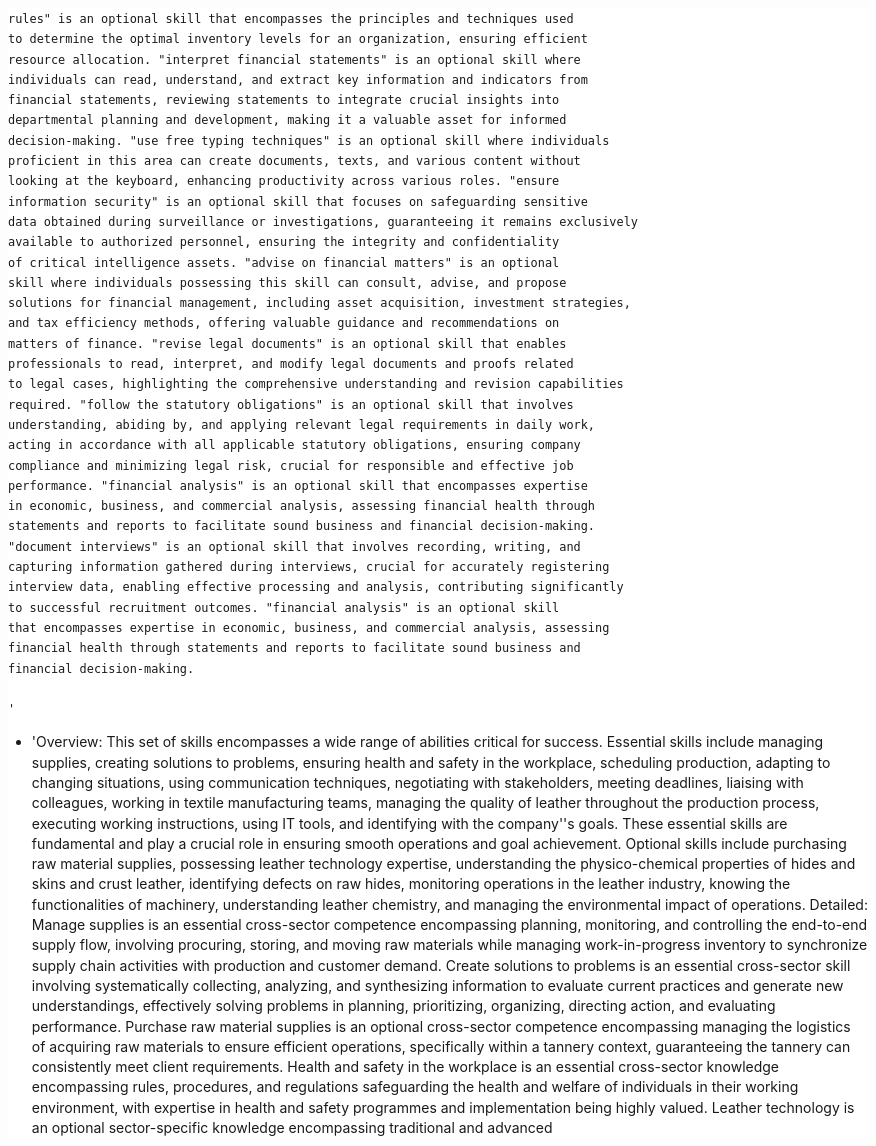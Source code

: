     rules" is an optional skill that encompasses the principles and techniques used
    to determine the optimal inventory levels for an organization, ensuring efficient
    resource allocation. "interpret financial statements" is an optional skill where
    individuals can read, understand, and extract key information and indicators from
    financial statements, reviewing statements to integrate crucial insights into
    departmental planning and development, making it a valuable asset for informed
    decision-making. "use free typing techniques" is an optional skill where individuals
    proficient in this area can create documents, texts, and various content without
    looking at the keyboard, enhancing productivity across various roles. "ensure
    information security" is an optional skill that focuses on safeguarding sensitive
    data obtained during surveillance or investigations, guaranteeing it remains exclusively
    available to authorized personnel, ensuring the integrity and confidentiality
    of critical intelligence assets. "advise on financial matters" is an optional
    skill where individuals possessing this skill can consult, advise, and propose
    solutions for financial management, including asset acquisition, investment strategies,
    and tax efficiency methods, offering valuable guidance and recommendations on
    matters of finance. "revise legal documents" is an optional skill that enables
    professionals to read, interpret, and modify legal documents and proofs related
    to legal cases, highlighting the comprehensive understanding and revision capabilities
    required. "follow the statutory obligations" is an optional skill that involves
    understanding, abiding by, and applying relevant legal requirements in daily work,
    acting in accordance with all applicable statutory obligations, ensuring company
    compliance and minimizing legal risk, crucial for responsible and effective job
    performance. "financial analysis" is an optional skill that encompasses expertise
    in economic, business, and commercial analysis, assessing financial health through
    statements and reports to facilitate sound business and financial decision-making.
    "document interviews" is an optional skill that involves recording, writing, and
    capturing information gathered during interviews, crucial for accurately registering
    interview data, enabling effective processing and analysis, contributing significantly
    to successful recruitment outcomes. "financial analysis" is an optional skill
    that encompasses expertise in economic, business, and commercial analysis, assessing
    financial health through statements and reports to facilitate sound business and
    financial decision-making.

    '
  - 'Overview: This set of skills encompasses a wide range of abilities critical for
    success. Essential skills include managing supplies, creating solutions to problems,
    ensuring health and safety in the workplace, scheduling production, adapting to
    changing situations, using communication techniques, negotiating with stakeholders,
    meeting deadlines, liaising with colleagues, working in textile manufacturing
    teams, managing the quality of leather throughout the production process, executing
    working instructions, using IT tools, and identifying with the company''s goals.
    These essential skills are fundamental and play a crucial role in ensuring smooth
    operations and goal achievement. Optional skills include purchasing raw material
    supplies, possessing leather technology expertise, understanding the physico-chemical
    properties of hides and skins and crust leather, identifying defects on raw hides,
    monitoring operations in the leather industry, knowing the functionalities of
    machinery, understanding leather chemistry, and managing the environmental impact
    of operations. Detailed: Manage supplies is an essential cross-sector competence
    encompassing planning, monitoring, and controlling the end-to-end supply flow,
    involving procuring, storing, and moving raw materials while managing work-in-progress
    inventory to synchronize supply chain activities with production and customer
    demand. Create solutions to problems is an essential cross-sector skill involving
    systematically collecting, analyzing, and synthesizing information to evaluate
    current practices and generate new understandings, effectively solving problems
    in planning, prioritizing, organizing, directing action, and evaluating performance.
    Purchase raw material supplies is an optional cross-sector competence encompassing
    managing the logistics of acquiring raw materials to ensure efficient operations,
    specifically within a tannery context, guaranteeing the tannery can consistently
    meet client requirements. Health and safety in the workplace is an essential cross-sector
    knowledge encompassing rules, procedures, and regulations safeguarding the health
    and welfare of individuals in their working environment, with expertise in health
    and safety programmes and implementation being highly valued. Leather technology
    is an optional sector-specific knowledge encompassing traditional and advanced